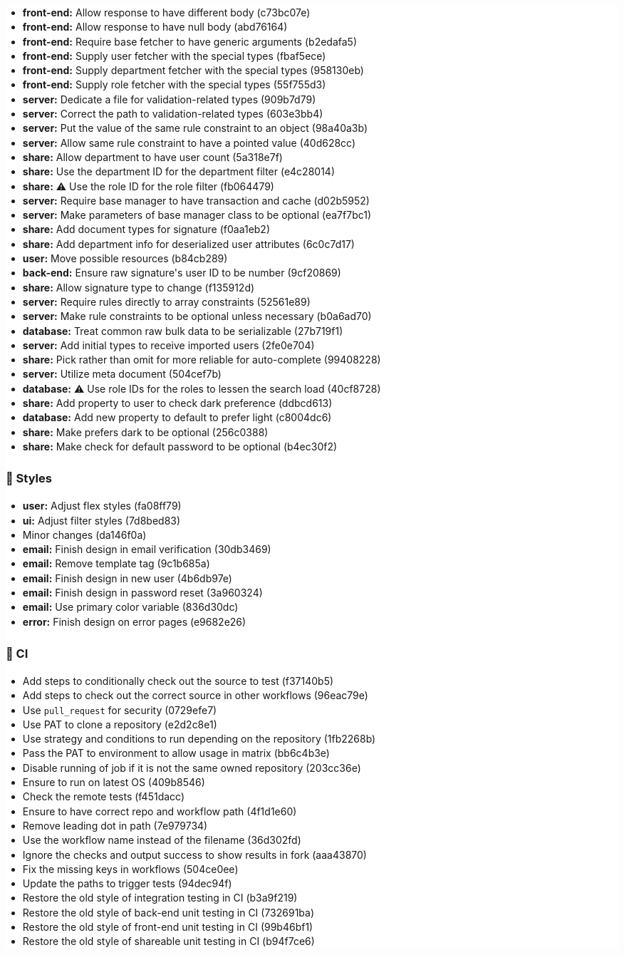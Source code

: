 - **front-end:** Allow response to have different body (c73bc07e)
- **front-end:** Allow response to have null body (abd76164)
- **front-end:** Require base fetcher to have generic arguments (b2edafa5)
- **front-end:** Supply user fetcher with the special types (fbaf5ece)
- **front-end:** Supply department fetcher with the special types (958130eb)
- **front-end:** Supply role fetcher with the special types (55f755d3)
- **server:** Dedicate a file for validation-related types (909b7d79)
- **server:** Correct the path to validation-related types (603e3bb4)
- **server:** Put the value of the same rule constraint to an object (98a40a3b)
- **server:** Allow same rule constraint to have a pointed value (40d628cc)
- **share:** Allow department to have user count (5a318e7f)
- **share:** Use the department ID for the department filter (e4c28014)
- **share:** ⚠️  Use the role ID for the role filter (fb064479)
- **server:** Require base manager to have transaction and cache (d02b5952)
- **server:** Make parameters of base manager class to be optional (ea7f7bc1)
- **share:** Add document types for signature (f0aa1eb2)
- **share:** Add department info for deserialized user attributes (6c0c7d17)
- **user:** Move possible resources (b84cb289)
- **back-end:** Ensure raw signature's user ID to be number (9cf20869)
- **share:** Allow signature type to change (f135912d)
- **server:** Require rules directly to array constraints (52561e89)
- **server:** Make rule constraints to be optional unless necessary (b0a6ad70)
- **database:** Treat common raw bulk data to be serializable (27b719f1)
- **server:** Add initial types to receive imported users (2fe0e704)
- **share:** Pick rather than omit for more reliable for auto-complete (99408228)
- **server:** Utilize meta document (504cef7b)
- **database:** ⚠️  Use role IDs for the roles to lessen the search load (40cf8728)
- **share:** Add property to user to check dark preference (ddbcd613)
- **database:** Add new property to default to prefer light (c8004dc6)
- **share:** Make prefers dark to be optional (256c0388)
- **share:** Make check for default password to be optional (b4ec30f2)

### 🎨 Styles
- **user:** Adjust flex styles (fa08ff79)
- **ui:** Adjust filter styles (7d8bed83)
- Minor changes (da146f0a)
- **email:** Finish design in email verification (30db3469)
- **email:** Remove template tag (9c1b685a)
- **email:** Finish design in new user (4b6db97e)
- **email:** Finish design in password reset (3a960324)
- **email:** Use primary color variable (836d30dc)
- **error:** Finish design on error pages (e9682e26)

### 🤖 CI
- Add steps to conditionally check out the source to test (f37140b5)
- Add steps to check out the correct source in other workflows (96eac79e)
- Use `pull_request` for security (0729efe7)
- Use PAT to clone a repository (e2d2c8e1)
- Use strategy and conditions to run depending on the repository (1fb2268b)
- Pass the PAT to environment to allow usage in matrix (bb6c4b3e)
- Disable running of job if it is not the same owned repository (203cc36e)
- Ensure to run on latest OS (409b8546)
- Check the remote tests (f451dacc)
- Ensure to have correct repo and workflow path (4f1d1e60)
- Remove leading dot in path (7e979734)
- Use the workflow name instead of the filename (36d302fd)
- Ignore the checks and output success to show results in fork (aaa43870)
- Fix the missing keys in workflows (504ce0ee)
- Update the paths to trigger tests (94dec94f)
- Restore the old style of integration testing in CI (b3a9f219)
- Restore the old style of back-end unit testing in CI (732691ba)
- Restore the old style of front-end unit testing in CI (99b46bf1)
- Restore the old style of shareable unit testing in CI (b94f7ce6)